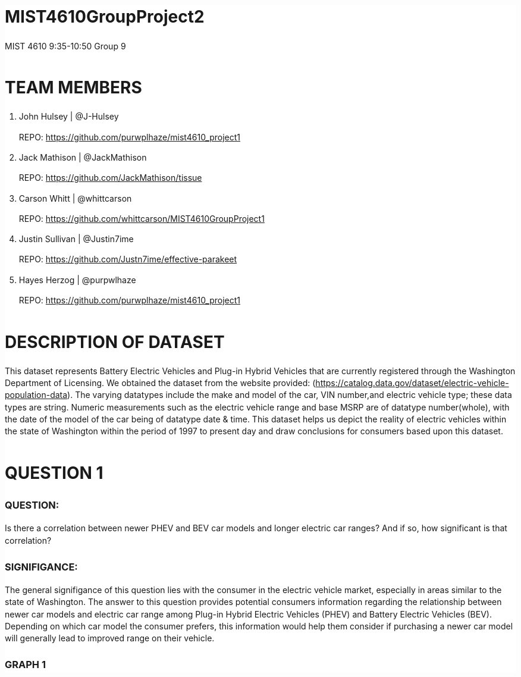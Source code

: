 # MIST4610GroupProject2

MIST 4610 9:35-10:50 Group 9 

# TEAM MEMBERS

1. John Hulsey | @J-Hulsey
   
   REPO: https://github.com/purwplhaze/mist4610_project1
   
3. Jack Mathison | @JackMathison
   
   REPO: https://github.com/JackMathison/tissue
   
5. Carson Whitt | @whittcarson

   REPO: https://github.com/whittcarson/MIST4610GroupProject1
   
7. Justin Sullivan | @Justin7ime
   
   REPO: https://github.com/Justn7ime/effective-parakeet
   
9. Hayes Herzog | @purpwlhaze
    
   REPO: https://github.com/purwplhaze/mist4610_project1

# DESCRIPTION OF DATASET
This dataset represents Battery Electric Vehicles and Plug-in Hybrid Vehicles that are currently registered through the Washington Department of Licensing. We obtained the dataset from the website provided: (https://catalog.data.gov/dataset/electric-vehicle-population-data). The varying datatypes include the make and model of the car, VIN number,and electric vehicle type; these data types are string. Numeric measurements such as the electric vehicle range and base MSRP are of datatype number(whole), with the date of the model of the car being of datatype date & time. This dataset helps us depict the reality of electric vehicles within the state of Washington within the period of 1997 to present day and draw conclusions for consumers based upon this dataset.

# QUESTION 1

### QUESTION: 
Is there a correlation between newer PHEV and BEV car models and longer electric car ranges? And if so, how significant is that correlation?

### SIGNIFIGANCE: 
The general signifigance of this question lies with the consumer in the electric vehicle market, especially in areas similar to the state of Washington. The answer to this question provides potential consumers information regarding the relationship between newer car models and electric car range among Plug-in Hybrid Electric Vehicles (PHEV) and Battery Electric Vehicles (BEV). Depending on which car model the consumer prefers, this information would help them consider if purchasing a newer car model will generally lead to improved range on their vehicle.

### GRAPH 1
